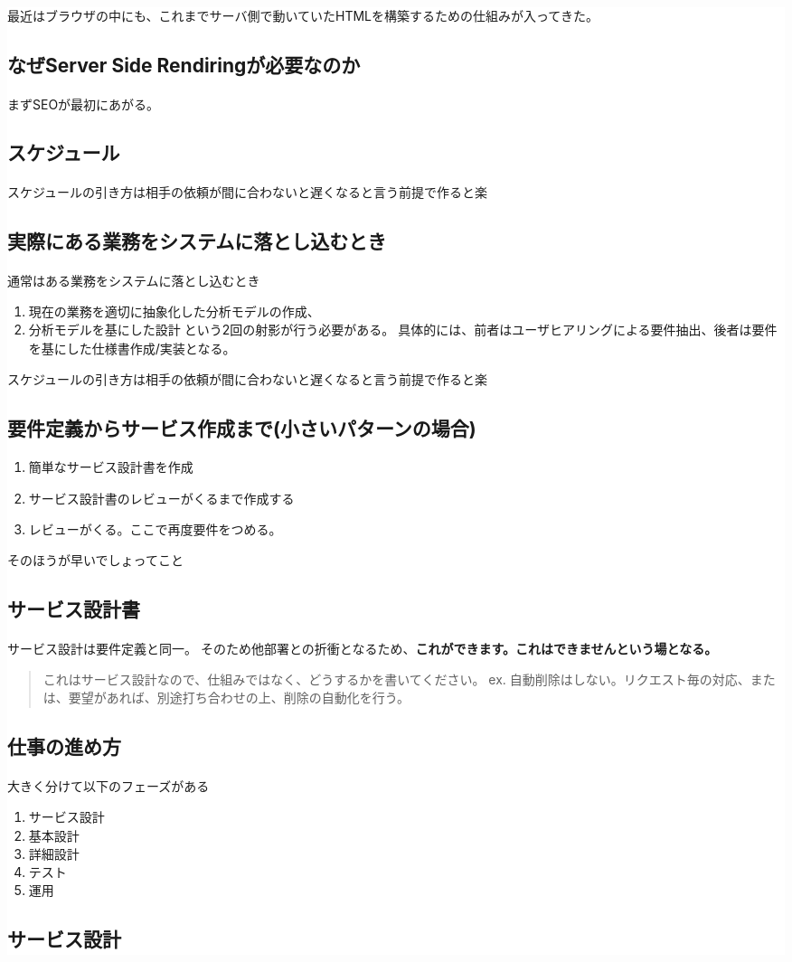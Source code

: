 最近はブラウザの中にも、これまでサーバ側で動いていたHTMLを構築するための仕組みが入ってきた。


## なぜServer Side Rendiringが必要なのか

まずSEOが最初にあがる。

## スケジュール

スケジュールの引き方は相手の依頼が間に合わないと遅くなると言う前提で作ると楽

## 実際にある業務をシステムに落とし込むとき

通常はある業務をシステムに落とし込むとき

1. 現在の業務を適切に抽象化した分析モデルの作成、
2. 分析モデルを基にした設計
という2回の射影が行う必要がある。
具体的には、前者はユーザヒアリングによる要件抽出、後者は要件を基にした仕様書作成/実装となる。

スケジュールの引き方は相手の依頼が間に合わないと遅くなると言う前提で作ると楽

## 要件定義からサービス作成まで(小さいパターンの場合)


1. 簡単なサービス設計書を作成

2. サービス設計書のレビューがくるまで作成する

3. レビューがくる。ここで再度要件をつめる。

そのほうが早いでしょってこと

## サービス設計書

サービス設計は要件定義と同一。
そのため他部署との折衝となるため、**これができます。これはできませんという場となる。**

>これはサービス設計なので、仕組みではなく、どうするかを書いてください。
>ex. 自動削除はしない。リクエスト毎の対応、または、要望があれば、別途打ち合わせの上、削除の自動化を行う。


## 仕事の進め方

大きく分けて以下のフェーズがある

1. サービス設計
2. 基本設計
3. 詳細設計
4. テスト
5. 運用


## サービス設計
